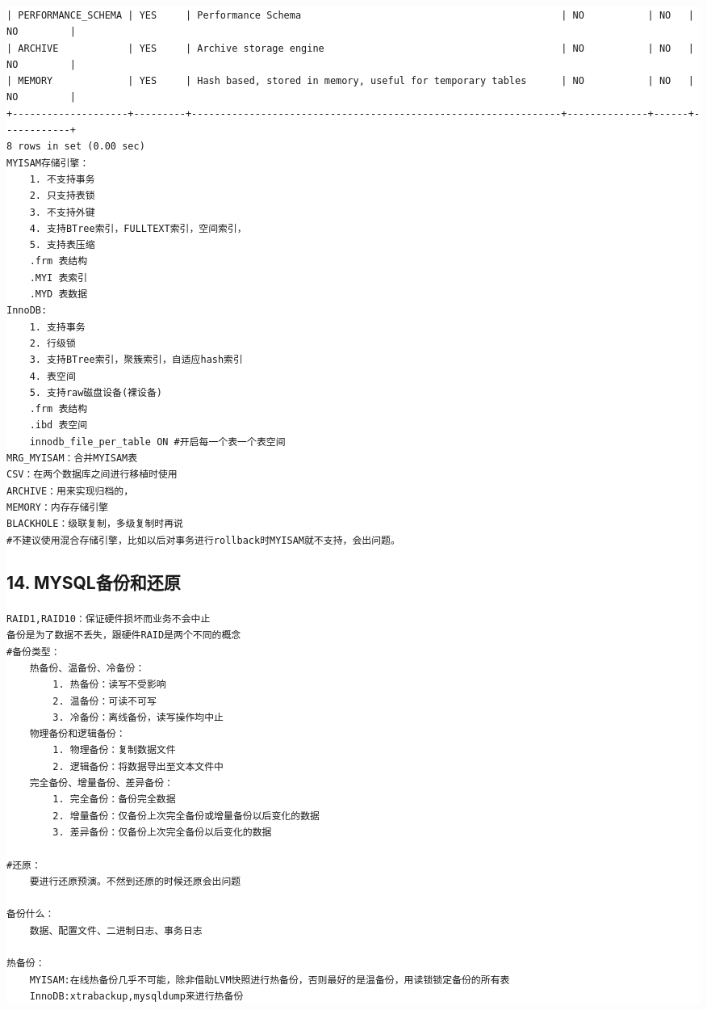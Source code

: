 ```
| PERFORMANCE_SCHEMA | YES     | Performance Schema                                             | NO           | NO   | NO         |
| ARCHIVE            | YES     | Archive storage engine                                         | NO           | NO   | NO         |
| MEMORY             | YES     | Hash based, stored in memory, useful for temporary tables      | NO           | NO   | NO         |
+--------------------+---------+----------------------------------------------------------------+--------------+------+------------+
8 rows in set (0.00 sec)
MYISAM存储引擎：
	1. 不支持事务
	2. 只支持表锁
	3. 不支持外键
	4. 支持BTree索引，FULLTEXT索引，空间索引，
	5. 支持表压缩
	.frm 表结构
	.MYI 表索引
	.MYD 表数据
InnoDB:
	1. 支持事务
	2. 行级锁
	3. 支持BTree索引，聚簇索引，自适应hash索引
	4. 表空间
	5. 支持raw磁盘设备(裸设备)
	.frm 表结构
	.ibd 表空间
	innodb_file_per_table ON #开启每一个表一个表空间
MRG_MYISAM：合并MYISAM表
CSV：在两个数据库之间进行移植时使用
ARCHIVE：用来实现归档的，
MEMORY：内存存储引擎
BLACKHOLE：级联复制，多级复制时再说
#不建议使用混合存储引擎，比如以后对事务进行rollback时MYISAM就不支持，会出问题。
```



## 14. MYSQL备份和还原
```
RAID1,RAID10：保证硬件损坏而业务不会中止
备份是为了数据不丢失，跟硬件RAID是两个不同的概念
#备份类型：
	热备份、温备份、冷备份：
		1. 热备份：读写不受影响 
		2. 温备份：可读不可写
		3. 冷备份：离线备份，读写操作均中止
	物理备份和逻辑备份：
		1. 物理备份：复制数据文件
		2. 逻辑备份：将数据导出至文本文件中
	完全备份、增量备份、差异备份：
		1. 完全备份：备份完全数据
		2. 增量备份：仅备份上次完全备份或增量备份以后变化的数据
		3. 差异备份：仅备份上次完全备份以后变化的数据

#还原：
	要进行还原预演。不然到还原的时候还原会出问题

备份什么：
	数据、配置文件、二进制日志、事务日志

热备份：
	MYISAM:在线热备份几乎不可能，除非借助LVM快照进行热备份，否则最好的是温备份，用读锁锁定备份的所有表
	InnoDB:xtrabackup,mysqldump来进行热备份
```